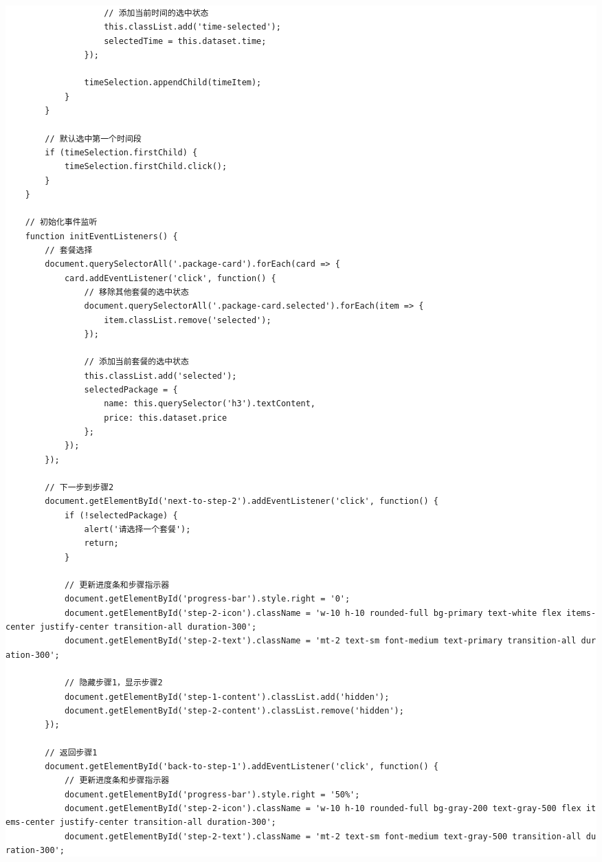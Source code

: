                         // 添加当前时间的选中状态
                        this.classList.add('time-selected');
                        selectedTime = this.dataset.time;
                    });
                    
                    timeSelection.appendChild(timeItem);
                }
            }
            
            // 默认选中第一个时间段
            if (timeSelection.firstChild) {
                timeSelection.firstChild.click();
            }
        }
        
        // 初始化事件监听
        function initEventListeners() {
            // 套餐选择
            document.querySelectorAll('.package-card').forEach(card => {
                card.addEventListener('click', function() {
                    // 移除其他套餐的选中状态
                    document.querySelectorAll('.package-card.selected').forEach(item => {
                        item.classList.remove('selected');
                    });
                    
                    // 添加当前套餐的选中状态
                    this.classList.add('selected');
                    selectedPackage = {
                        name: this.querySelector('h3').textContent,
                        price: this.dataset.price
                    };
                });
            });
            
            // 下一步到步骤2
            document.getElementById('next-to-step-2').addEventListener('click', function() {
                if (!selectedPackage) {
                    alert('请选择一个套餐');
                    return;
                }
                
                // 更新进度条和步骤指示器
                document.getElementById('progress-bar').style.right = '0';
                document.getElementById('step-2-icon').className = 'w-10 h-10 rounded-full bg-primary text-white flex items-center justify-center transition-all duration-300';
                document.getElementById('step-2-text').className = 'mt-2 text-sm font-medium text-primary transition-all duration-300';
                
                // 隐藏步骤1，显示步骤2
                document.getElementById('step-1-content').classList.add('hidden');
                document.getElementById('step-2-content').classList.remove('hidden');
            });
            
            // 返回步骤1
            document.getElementById('back-to-step-1').addEventListener('click', function() {
                // 更新进度条和步骤指示器
                document.getElementById('progress-bar').style.right = '50%';
                document.getElementById('step-2-icon').className = 'w-10 h-10 rounded-full bg-gray-200 text-gray-500 flex items-center justify-center transition-all duration-300';
                document.getElementById('step-2-text').className = 'mt-2 text-sm font-medium text-gray-500 transition-all duration-300';
                